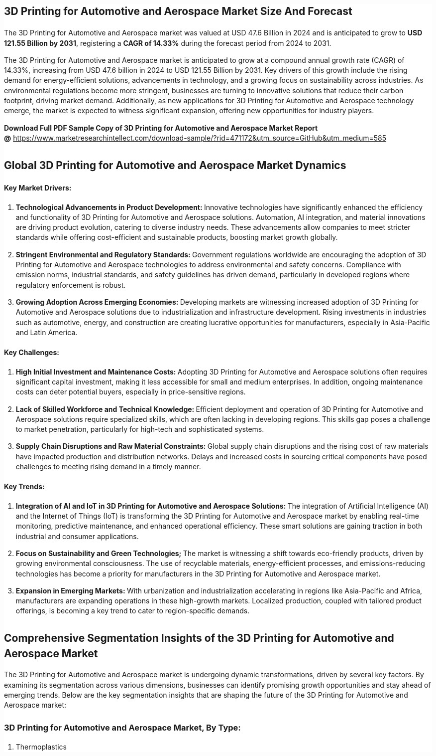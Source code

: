 <h2>3D Printing for Automotive and Aerospace Market Size And Forecast</h2><p>The 3D Printing for Automotive and Aerospace market was valued at USD 47.6 Billion in 2024 and is anticipated to grow to <strong>USD 121.55 Billion by 2031</strong>, registering a <strong>CAGR of 14.33%</strong> during the forecast period from 2024 to 2031.</p><p>The 3D Printing for Automotive and Aerospace market is anticipated to grow at a compound annual growth rate (CAGR) of 14.33%, increasing from USD 47.6 billion in 2024 to USD 121.55 Billion by 2031. Key drivers of this growth include the rising demand for energy-efficient solutions, advancements in technology, and a growing focus on sustainability across industries. As environmental regulations become more stringent, businesses are turning to innovative solutions that reduce their carbon footprint, driving market demand. Additionally, as new applications for 3D Printing for Automotive and Aerospace technology emerge, the market is expected to witness significant expansion, offering new opportunities for industry players.</p><p><strong>Download Full PDF Sample Copy of 3D Printing for Automotive and Aerospace Market Report @</strong>&nbsp;<a href="https://www.marketresearchintellect.com/download-sample/?rid=471172&amp;utm_source=GitHub&amp;utm_medium=585">https://www.marketresearchintellect.com/download-sample/?rid=471172&amp;utm_source=GitHub&amp;utm_medium=585</a></p><h2>Global 3D Printing for Automotive and Aerospace Market Dynamics</h2><h4><strong>Key Market Drivers:</strong></h4><ol><li><p><strong>Technological Advancements in Product Development:&nbsp;</strong>Innovative technologies have significantly enhanced the efficiency and functionality of 3D Printing for Automotive and Aerospace solutions. Automation, AI integration, and material innovations are driving product evolution, catering to diverse industry needs. These advancements allow companies to meet stricter standards while offering cost-efficient and sustainable products, boosting market growth globally.</p></li><li><p><strong>Stringent Environmental and Regulatory Standards:&nbsp;</strong>Government regulations worldwide are encouraging the adoption of 3D Printing for Automotive and Aerospace technologies to address environmental and safety concerns. Compliance with emission norms, industrial standards, and safety guidelines has driven demand, particularly in developed regions where regulatory enforcement is robust.</p></li><li><p><strong>Growing Adoption Across Emerging Economies:&nbsp;</strong>Developing markets are witnessing increased adoption of 3D Printing for Automotive and Aerospace solutions due to industrialization and infrastructure development. Rising investments in industries such as automotive, energy, and construction are creating lucrative opportunities for manufacturers, especially in Asia-Pacific and Latin America.</p></li></ol><h4><strong>Key Challenges:</strong></h4><ol><li><p><strong>High Initial Investment and Maintenance Costs:&nbsp;</strong>Adopting 3D Printing for Automotive and Aerospace solutions often requires significant capital investment, making it less accessible for small and medium enterprises. In addition, ongoing maintenance costs can deter potential buyers, especially in price-sensitive regions.</p></li><li><p><strong>Lack of Skilled Workforce and Technical Knowledge:&nbsp;</strong>Efficient deployment and operation of 3D Printing for Automotive and Aerospace solutions require specialized skills, which are often lacking in developing regions. This skills gap poses a challenge to market penetration, particularly for high-tech and sophisticated systems.</p></li><li><p><strong>Supply Chain Disruptions and Raw Material Constraints:&nbsp;</strong>Global supply chain disruptions and the rising cost of raw materials have impacted production and distribution networks. Delays and increased costs in sourcing critical components have posed challenges to meeting rising demand in a timely manner.</p></li></ol><h4><strong>Key Trends:</strong></h4><ol><li><p><strong>Integration of AI and IoT in 3D Printing for Automotive and Aerospace Solutions:&nbsp;</strong>The integration of Artificial Intelligence (AI) and the Internet of Things (IoT) is transforming the 3D Printing for Automotive and Aerospace market by enabling real-time monitoring, predictive maintenance, and enhanced operational efficiency. These smart solutions are gaining traction in both industrial and consumer applications.</p></li><li><p><strong>Focus on Sustainability and Green Technologies;&nbsp;</strong>The market is witnessing a shift towards eco-friendly products, driven by growing environmental consciousness. The use of recyclable materials, energy-efficient processes, and emissions-reducing technologies has become a priority for manufacturers in the 3D Printing for Automotive and Aerospace market.</p></li><li><p><strong>Expansion in Emerging Markets:&nbsp;</strong>With urbanization and industrialization accelerating in regions like Asia-Pacific and Africa, manufacturers are expanding operations in these high-growth markets. Localized production, coupled with tailored product offerings, is becoming a key trend to cater to region-specific demands.</p></li></ol><div class="article-main__content" data-test-id="publishing-text-block"><h2>Comprehensive Segmentation Insights of the 3D Printing for Automotive and Aerospace Market</h2><p>The 3D Printing for Automotive and Aerospace market is undergoing dynamic transformations, driven by several key factors. By examining its segmentation across various dimensions, businesses can identify promising growth opportunities and stay ahead of emerging trends. Below are the key segmentation insights that are shaping the future of the 3D Printing for Automotive and Aerospace market:</p><h3><strong>3D Printing for Automotive and Aerospace Market, By Type:<br /></strong></h3><ol><li>Thermoplastics